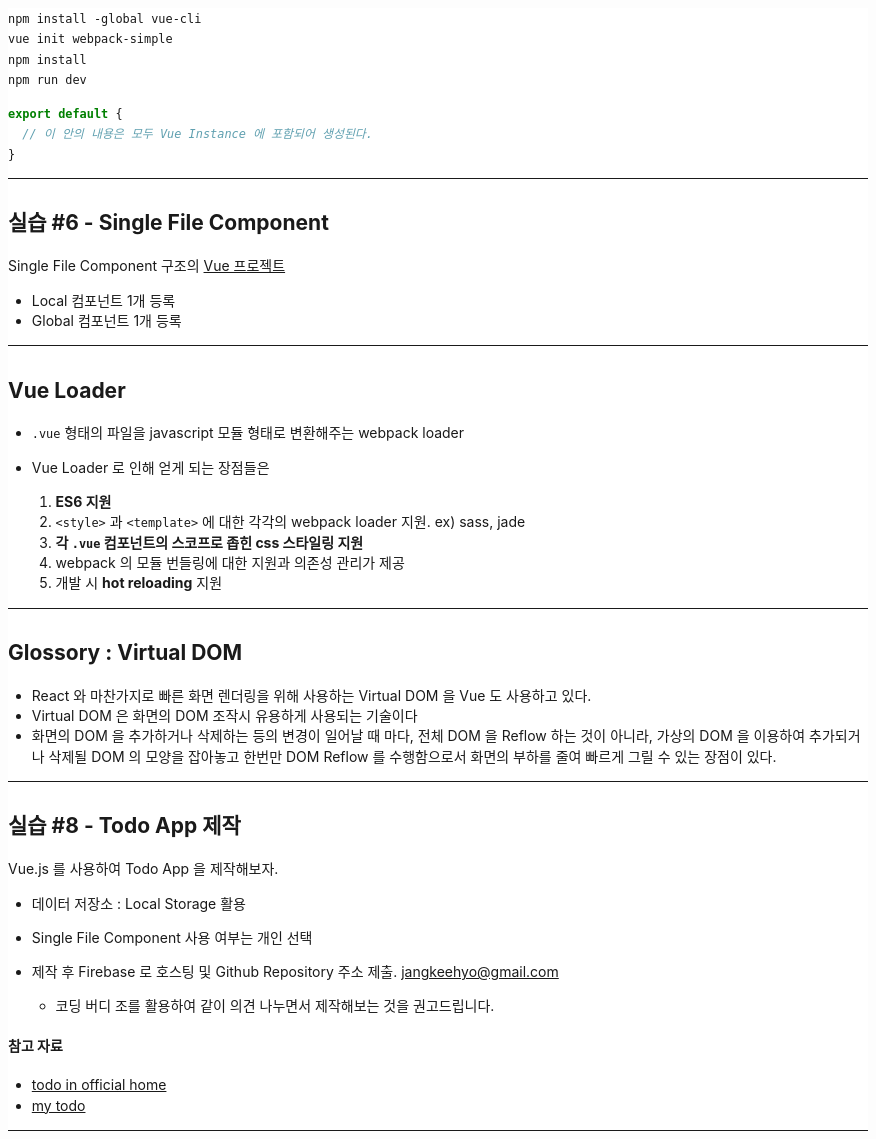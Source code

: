 ```node
npm install -global vue-cli
vue init webpack-simple
npm install
npm run dev
```

```js
export default {
  // 이 안의 내용은 모두 Vue Instance 에 포함되어 생성된다.
}
```

---
## 실습 #6 - Single File Component
Single File Component 구조의 [Vue 프로젝트](https://github.com/joshua1988/DevCampWAP/tree/master/%235-vuejs-firebase/vue/samples/%236_single-file-components)
- Local 컴포넌트 1개 등록
- Global 컴포넌트 1개 등록

---
## Vue Loader
- `.vue` 형태의 파일을 javascript 모듈 형태로 변환해주는 webpack loader
- Vue Loader 로 인해 얻게 되는 장점들은

  1. **ES6 지원**
  2. `<style>` 과 `<template>` 에 대한 각각의 webpack loader 지원. ex) sass, jade
  3. **각 `.vue` 컴포넌트의 스코프로 좁힌 css 스타일링 지원**
  4. webpack 의 모듈 번들링에 대한 지원과 의존성 관리가 제공
  5. 개발 시 **hot reloading** 지원

---
## Glossory : Virtual DOM
- React 와 마찬가지로 빠른 화면 렌더링을 위해 사용하는 Virtual DOM 을 Vue 도 사용하고 있다.
- Virtual DOM 은 화면의 DOM 조작시 유용하게 사용되는 기술이다
- 화면의 DOM 을 추가하거나 삭제하는 등의 변경이 일어날 때 마다, 전체 DOM 을 Reflow 하는 것이 아니라, 가상의 DOM 을 이용하여 추가되거나 삭제될 DOM 의 모양을 잡아놓고 한번만 DOM Reflow 를 수행함으로서 화면의 부하를 줄여 빠르게 그릴 수 있는 장점이 있다.

---
## 실습 #8 - Todo App 제작
Vue.js 를 사용하여 Todo App 을 제작해보자.
- 데이터 저장소 : Local Storage 활용
- Single File Component 사용 여부는 개인 선택
- 제작 후 Firebase 로 호스팅 및 Github Repository 주소 제출. jangkeehyo@gmail.com

  - 코딩 버디 조를 활용하여 같이 의견 나누면서 제작해보는 것을 권고드립니다.

#### 참고 자료
- [todo in official home](https://vuejs.org/v2/examples/todomvc.html)
- [my todo](https://vuejstodo-aa185.firebaseapp.com/)

---